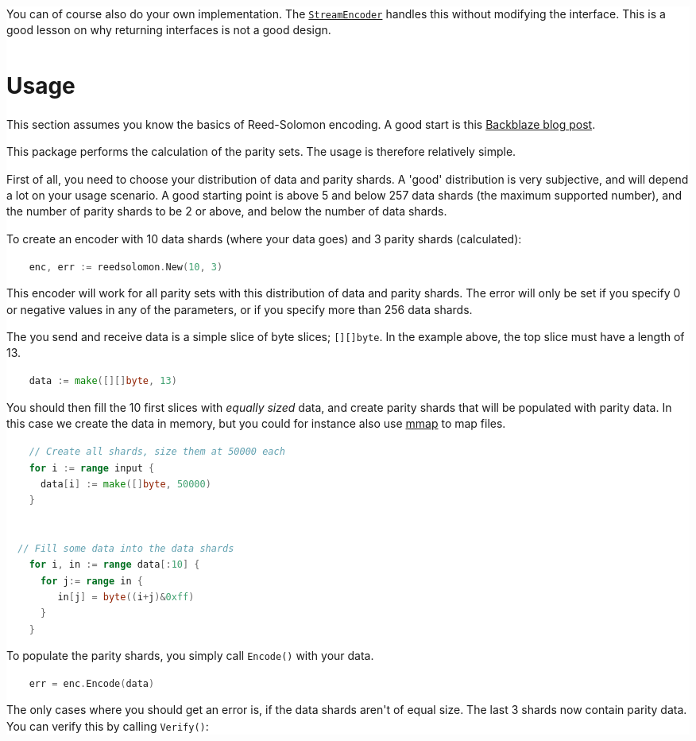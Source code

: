 You can of course also do your own implementation. The [`StreamEncoder`](https://godoc.org/github.com/klauspost/reedsolomon#StreamEncoder) handles this without modifying the interface. This is a good lesson on why returning interfaces is not a good design.

# Usage

This section assumes you know the basics of Reed-Solomon encoding. A good start is this [Backblaze blog post](https://www.backblaze.com/blog/reed-solomon/).

This package performs the calculation of the parity sets. The usage is therefore relatively simple.

First of all, you need to choose your distribution of data and parity shards. A 'good' distribution is very subjective, and will depend a lot on your usage scenario. A good starting point is above 5 and below 257 data shards (the maximum supported number), and the number of parity shards to be 2 or above, and below the number of data shards.

To create an encoder with 10 data shards (where your data goes) and 3 parity shards (calculated):
```Go
    enc, err := reedsolomon.New(10, 3)
```
This encoder will work for all parity sets with this distribution of data and parity shards. The error will only be set if you specify 0 or negative values in any of the parameters, or if you specify more than 256 data shards.

The you send and receive data  is a simple slice of byte slices; `[][]byte`. In the example above, the top slice must have a length of 13.
```Go
    data := make([][]byte, 13)
```
You should then fill the 10 first slices with *equally sized* data, and create parity shards that will be populated with parity data. In this case we create the data in memory, but you could for instance also use [mmap](https://github.com/edsrzf/mmap-go) to map files.

```Go
    // Create all shards, size them at 50000 each
    for i := range input {
      data[i] := make([]byte, 50000)
    }
    
    
  // Fill some data into the data shards
    for i, in := range data[:10] {
      for j:= range in {
         in[j] = byte((i+j)&0xff)
      }
    }
```

To populate the parity shards, you simply call `Encode()` with your data.
```Go
    err = enc.Encode(data)
```
The only cases where you should get an error is, if the data shards aren't of equal size. The last 3 shards now contain parity data. You can verify this by calling `Verify()`:


[1]: https://godoc.org/github.com/klauspost/reedsolomon?status.svg
[2]: https://godoc.org/github.com/klauspost/reedsolomon
[3]: https://travis-ci.org/klauspost/reedsolomon.svg?branch=master
[4]: https://travis-ci.org/klauspost/reedsolomon